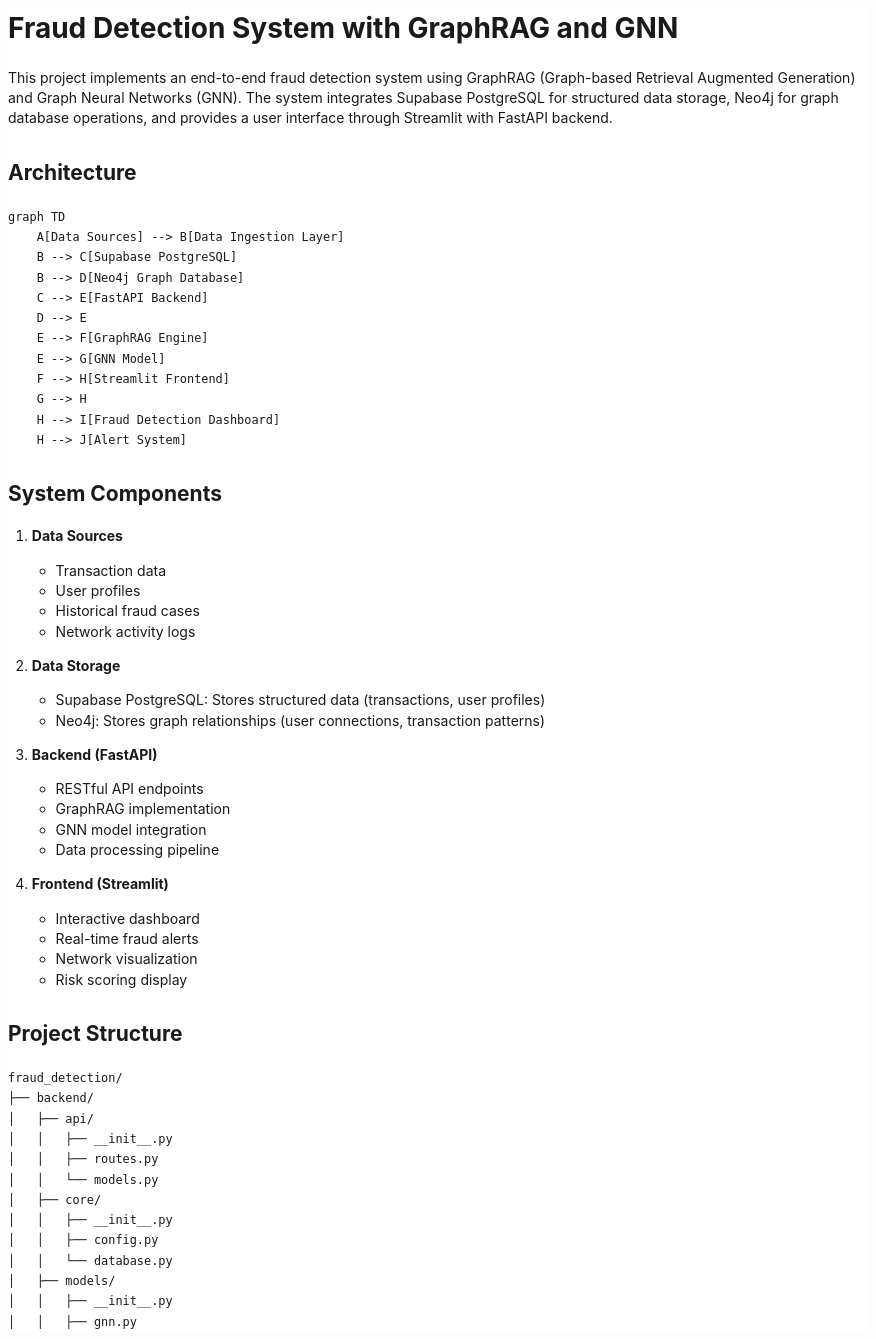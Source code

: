 # Fraud Detection System with GraphRAG and GNN

This project implements an end-to-end fraud detection system using GraphRAG (Graph-based Retrieval Augmented Generation) and Graph Neural Networks (GNN). The system integrates Supabase PostgreSQL for structured data storage, Neo4j for graph database operations, and provides a user interface through Streamlit with FastAPI backend.

## Architecture

```mermaid
graph TD
    A[Data Sources] --> B[Data Ingestion Layer]
    B --> C[Supabase PostgreSQL]
    B --> D[Neo4j Graph Database]
    C --> E[FastAPI Backend]
    D --> E
    E --> F[GraphRAG Engine]
    E --> G[GNN Model]
    F --> H[Streamlit Frontend]
    G --> H
    H --> I[Fraud Detection Dashboard]
    H --> J[Alert System]
```

## System Components

1. **Data Sources**
   - Transaction data
   - User profiles
   - Historical fraud cases
   - Network activity logs

2. **Data Storage**
   - Supabase PostgreSQL: Stores structured data (transactions, user profiles)
   - Neo4j: Stores graph relationships (user connections, transaction patterns)

3. **Backend (FastAPI)**
   - RESTful API endpoints
   - GraphRAG implementation
   - GNN model integration
   - Data processing pipeline

4. **Frontend (Streamlit)**
   - Interactive dashboard
   - Real-time fraud alerts
   - Network visualization
   - Risk scoring display

## Project Structure

```
fraud_detection/
├── backend/
│   ├── api/
│   │   ├── __init__.py
│   │   ├── routes.py
│   │   └── models.py
│   ├── core/
│   │   ├── __init__.py
│   │   ├── config.py
│   │   └── database.py
│   ├── models/
│   │   ├── __init__.py
│   │   ├── gnn.py
```